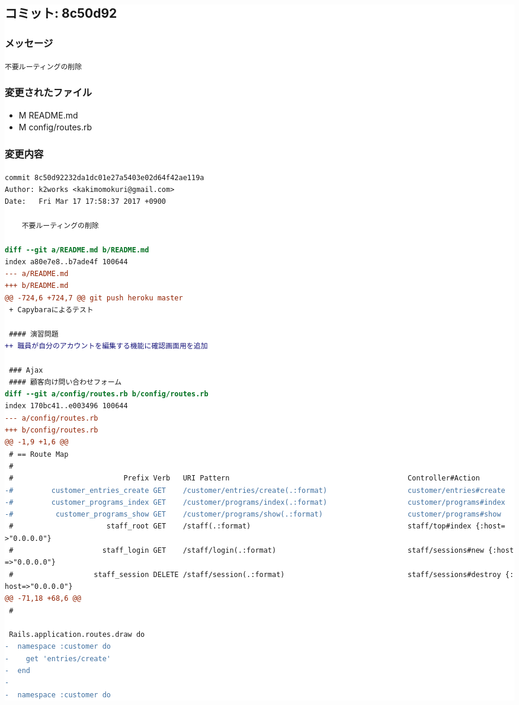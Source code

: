 ## コミット: 8c50d92

### メッセージ

```
不要ルーティングの削除
```

### 変更されたファイル

- M	README.md
- M	config/routes.rb

### 変更内容

```diff
commit 8c50d92232da1dc01e27a5403e02d64f42ae119a
Author: k2works <kakimomokuri@gmail.com>
Date:   Fri Mar 17 17:58:37 2017 +0900

    不要ルーティングの削除

diff --git a/README.md b/README.md
index a80e7e8..b7ade4f 100644
--- a/README.md
+++ b/README.md
@@ -724,6 +724,7 @@ git push heroku master
 + Capybaraによるテスト

 #### 演習問題
++ 職員が自分のアカウントを編集する機能に確認画面用を追加

 ### Ajax
 #### 顧客向け問い合わせフォーム
diff --git a/config/routes.rb b/config/routes.rb
index 170bc41..e003496 100644
--- a/config/routes.rb
+++ b/config/routes.rb
@@ -1,9 +1,6 @@
 # == Route Map
 #
 #                          Prefix Verb   URI Pattern                                          Controller#Action
-#         customer_entries_create GET    /customer/entries/create(.:format)                   customer/entries#create
-#         customer_programs_index GET    /customer/programs/index(.:format)                   customer/programs#index
-#          customer_programs_show GET    /customer/programs/show(.:format)                    customer/programs#show
 #                      staff_root GET    /staff(.:format)                                     staff/top#index {:host=>"0.0.0.0"}
 #                     staff_login GET    /staff/login(.:format)                               staff/sessions#new {:host=>"0.0.0.0"}
 #                   staff_session DELETE /staff/session(.:format)                             staff/sessions#destroy {:host=>"0.0.0.0"}
@@ -71,18 +68,6 @@
 #

 Rails.application.routes.draw do
-  namespace :customer do
-    get 'entries/create'
-  end
-
-  namespace :customer do
```
